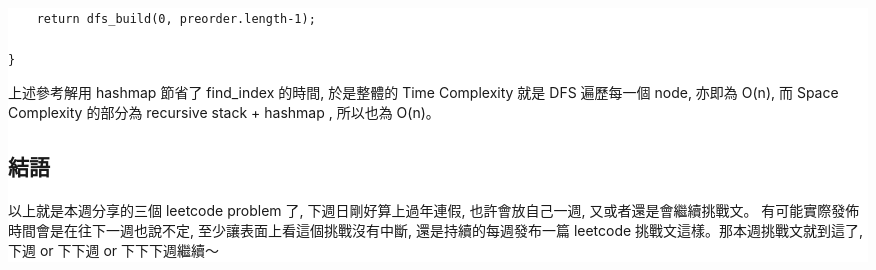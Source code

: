 ```JS
	return dfs_build(0, preorder.length-1);

}
```

上述參考解用 hashmap 節省了 find_index 的時間, 於是整體的 Time Complexity 就是 DFS 遍歷每一個 node, 亦即為 O(n), 而 Space Complexity 的部分為 recursive stack + hashmap , 所以也為 O(n)。

## 結語
以上就是本週分享的三個 leetcode problem 了,  下週日剛好算上過年連假, 也許會放自己一週, 又或者還是會繼續挑戰文。 有可能實際發佈時間會是在往下一週也說不定, 至少讓表面上看這個挑戰沒有中斷, 還是持續的每週發布一篇 leetcode 挑戰文這樣。那本週挑戰文就到這了, 下週 or 下下週 or 下下下週繼續～